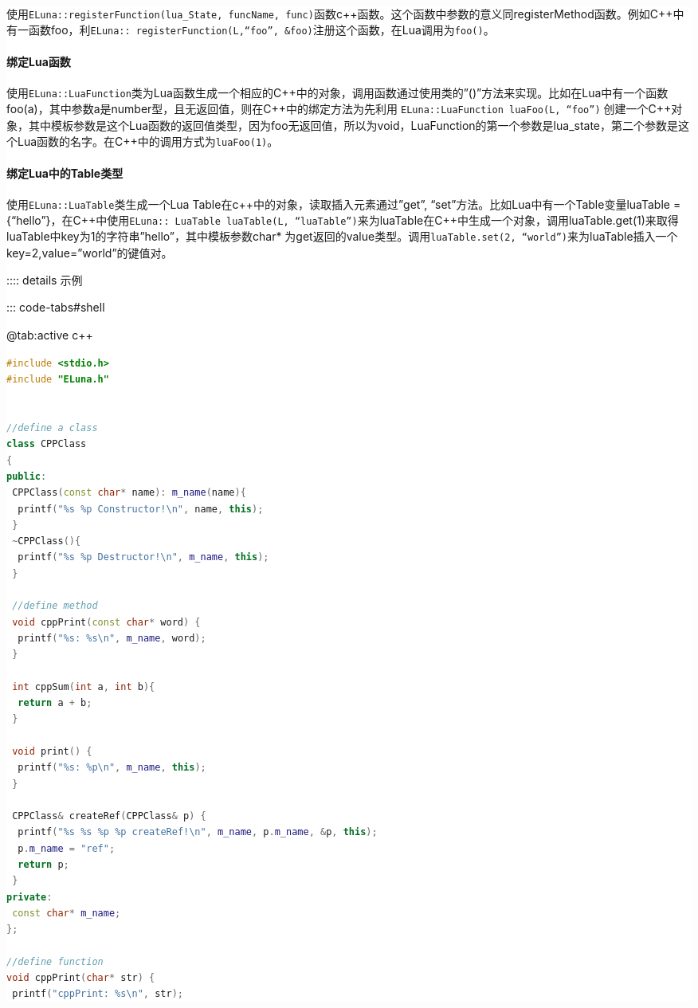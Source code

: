 使用`ELuna::registerFunction(lua_State, funcName, func)`函数c++函数。这个函数中参数的意义同registerMethod函数。例如C++中有一函数foo，利`ELuna::
registerFunction(L,“foo”, &foo)`注册这个函数，在Lua调用为`foo()`。

#### 绑定Lua函数

使用`ELuna::LuaFunction`类为Lua函数生成一个相应的C++中的对象，调用函数通过使用类的”()”方法来实现。比如在Lua中有一个函数foo(a)，其中参数a是number型，且无返回值，则在C++中的绑定方法为先利用
`ELuna::LuaFunction luaFoo(L, “foo”)`
创建一个C++对象，其中模板参数是这个Lua函数的返回值类型，因为foo无返回值，所以为void，LuaFunction的第一个参数是lua_state，第二个参数是这个Lua函数的名字。在C++中的调用方式为`luaFoo(1)`。

#### 绑定Lua中的Table类型

使用`ELuna::LuaTable`类生成一个Lua Table在c++中的对象，读取插入元素通过”get”, “set”方法。比如Lua中有一个Table变量luaTable = {“hello”}，在C++中使用`ELuna::
LuaTable luaTable(L, “luaTable”)`来为luaTable在C++中生成一个对象，调用luaTable.get(1)来取得luaTable中key为1的字符串”hello”，其中模板参数char*
为get返回的value类型。调用`luaTable.set(2, “world”)`来为luaTable插入一个key=2,value=”world”的键值对。

:::: details 示例

::: code-tabs#shell

@tab:active c++

```cpp
#include <stdio.h>
#include "ELuna.h"


//define a class
class CPPClass
{
public:
 CPPClass(const char* name): m_name(name){
  printf("%s %p Constructor!\n", name, this);
 }
 ~CPPClass(){
  printf("%s %p Destructor!\n", m_name, this);
 }

 //define method
 void cppPrint(const char* word) {
  printf("%s: %s\n", m_name, word);
 }

 int cppSum(int a, int b){
  return a + b;
 }

 void print() {
  printf("%s: %p\n", m_name, this);
 }

 CPPClass& createRef(CPPClass& p) {
  printf("%s %s %p %p createRef!\n", m_name, p.m_name, &p, this);
  p.m_name = "ref";
  return p;
 } 
private:
 const char* m_name;
};

//define function
void cppPrint(char* str) {
 printf("cppPrint: %s\n", str);
```